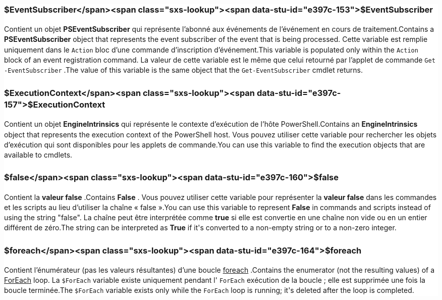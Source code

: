 ### <a name="eventsubscriber"></a><span data-ttu-id="e397c-153">$EventSubscriber</span><span class="sxs-lookup"><span data-stu-id="e397c-153">$EventSubscriber</span></span>

<span data-ttu-id="e397c-154">Contient un objet **PSEventSubscriber** qui représente l’abonné aux événements de l’événement en cours de traitement.</span><span class="sxs-lookup"><span data-stu-id="e397c-154">Contains a **PSEventSubscriber** object that represents the event subscriber of the event that is being processed.</span></span> <span data-ttu-id="e397c-155">Cette variable est remplie uniquement dans le `Action` bloc d’une commande d’inscription d’événement.</span><span class="sxs-lookup"><span data-stu-id="e397c-155">This variable is populated only within the `Action` block of an event registration command.</span></span> <span data-ttu-id="e397c-156">La valeur de cette variable est le même que celui retourné par l’applet de commande `Get-EventSubscriber` .</span><span class="sxs-lookup"><span data-stu-id="e397c-156">The value of this variable is the same object that the `Get-EventSubscriber` cmdlet returns.</span></span>

### <a name="executioncontext"></a><span data-ttu-id="e397c-157">$ExecutionContext</span><span class="sxs-lookup"><span data-stu-id="e397c-157">$ExecutionContext</span></span>

<span data-ttu-id="e397c-158">Contient un objet **EngineIntrinsics** qui représente le contexte d’exécution de l’hôte PowerShell.</span><span class="sxs-lookup"><span data-stu-id="e397c-158">Contains an **EngineIntrinsics** object that represents the execution context of the PowerShell host.</span></span> <span data-ttu-id="e397c-159">Vous pouvez utiliser cette variable pour rechercher les objets d’exécution qui sont disponibles pour les applets de commande.</span><span class="sxs-lookup"><span data-stu-id="e397c-159">You can use this variable to find the execution objects that are available to cmdlets.</span></span>

### <a name="false"></a><span data-ttu-id="e397c-160">$false</span><span class="sxs-lookup"><span data-stu-id="e397c-160">$false</span></span>

<span data-ttu-id="e397c-161">Contient la **valeur false** .</span><span class="sxs-lookup"><span data-stu-id="e397c-161">Contains **False** .</span></span> <span data-ttu-id="e397c-162">Vous pouvez utiliser cette variable pour représenter la **valeur false** dans les commandes et les scripts au lieu d’utiliser la chaîne « false ».</span><span class="sxs-lookup"><span data-stu-id="e397c-162">You can use this variable to represent **False** in commands and scripts instead of using the string "false".</span></span> <span data-ttu-id="e397c-163">La chaîne peut être interprétée comme **true** si elle est convertie en une chaîne non vide ou en un entier différent de zéro.</span><span class="sxs-lookup"><span data-stu-id="e397c-163">The string can be interpreted as **True** if it's converted to a non-empty string or to a non-zero integer.</span></span>

### <a name="foreach"></a><span data-ttu-id="e397c-164">$foreach</span><span class="sxs-lookup"><span data-stu-id="e397c-164">$foreach</span></span>

<span data-ttu-id="e397c-165">Contient l’énumérateur (pas les valeurs résultantes) d’une boucle [foreach](about_ForEach.md) .</span><span class="sxs-lookup"><span data-stu-id="e397c-165">Contains the enumerator (not the resulting values) of a [ForEach](about_ForEach.md) loop.</span></span> <span data-ttu-id="e397c-166">La `$ForEach` variable existe uniquement pendant l' `ForEach` exécution de la boucle ; elle est supprimée une fois la boucle terminée.</span><span class="sxs-lookup"><span data-stu-id="e397c-166">The `$ForEach` variable exists only while the `ForEach` loop is running; it's deleted after the loop is completed.</span></span>
